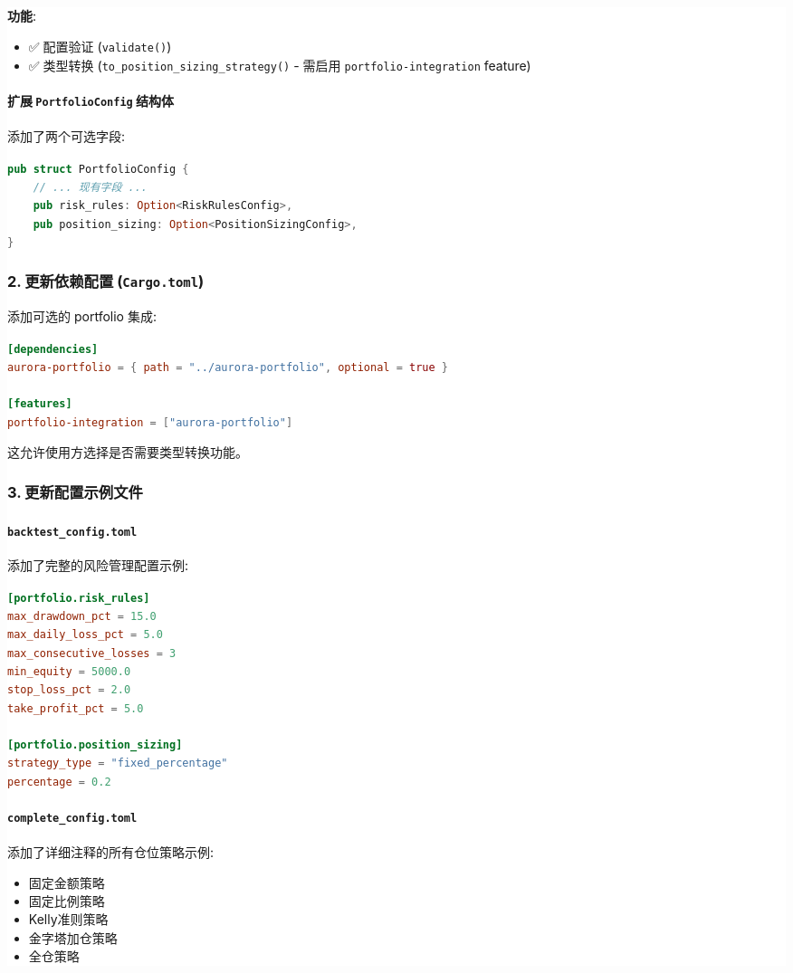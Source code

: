 **功能**:
- ✅ 配置验证 (`validate()`)
- ✅ 类型转换 (`to_position_sizing_strategy()` - 需启用 `portfolio-integration` feature)

#### 扩展 `PortfolioConfig` 结构体

添加了两个可选字段:
```rust
pub struct PortfolioConfig {
    // ... 现有字段 ...
    pub risk_rules: Option<RiskRulesConfig>,
    pub position_sizing: Option<PositionSizingConfig>,
}
```

### 2. 更新依赖配置 (`Cargo.toml`)

添加可选的 portfolio 集成:
```toml
[dependencies]
aurora-portfolio = { path = "../aurora-portfolio", optional = true }

[features]
portfolio-integration = ["aurora-portfolio"]
```

这允许使用方选择是否需要类型转换功能。

### 3. 更新配置示例文件

#### `backtest_config.toml`
添加了完整的风险管理配置示例:
```toml
[portfolio.risk_rules]
max_drawdown_pct = 15.0
max_daily_loss_pct = 5.0
max_consecutive_losses = 3
min_equity = 5000.0
stop_loss_pct = 2.0
take_profit_pct = 5.0

[portfolio.position_sizing]
strategy_type = "fixed_percentage"
percentage = 0.2
```

#### `complete_config.toml`
添加了详细注释的所有仓位策略示例:
- 固定金额策略
- 固定比例策略
- Kelly准则策略
- 金字塔加仓策略
- 全仓策略

